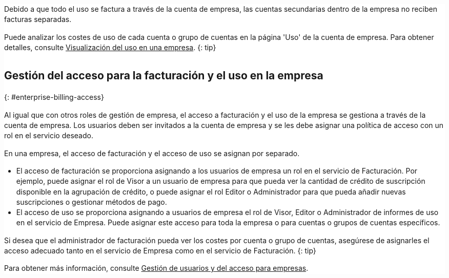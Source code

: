 Debido a que todo el uso se factura a través de la cuenta de empresa, las cuentas secundarias dentro de la empresa no reciben facturas separadas.

Puede analizar los costes de uso de cada cuenta o grupo de cuentas en la página 'Uso' de la cuenta de empresa. Para obtener detalles, consulte [Visualización del uso en una empresa](/docs/billing-usage?topic=billing-usage-enterprise-usage).
{: tip}

## Gestión del acceso para la facturación y el uso en la empresa
{: #enterprise-billing-access}

Al igual que con otros roles de gestión de empresa, el acceso a facturación y el uso de la empresa se gestiona a través de la cuenta de empresa. Los usuarios deben ser invitados a la cuenta de empresa y se les debe asignar una política de acceso con un rol en el servicio deseado.

En una empresa, el acceso de facturación y el acceso de uso se asignan por separado.

   * El acceso de facturación se proporciona asignando a los usuarios de empresa un rol en el servicio de Facturación. Por ejemplo, puede asignar el rol de Visor a un usuario de empresa para que pueda ver la cantidad de crédito de suscripción disponible en la agrupación de crédito, o puede asignar el rol Editor o Administrador para que pueda añadir nuevas suscripciones o gestionar métodos de pago.
   * El acceso de uso se proporciona asignando a usuarios de empresa el rol de Visor, Editor o Administrador de informes de uso en el servicio de Empresa. Puede asignar este acceso para toda la empresa o para cuentas o grupos de cuentas específicos.

Si desea que el administrador de facturación pueda ver los costes por cuenta o grupo de cuentas, asegúrese de asignarles el acceso adecuado tanto en el servicio de Empresa como en el servicio de Facturación.
{: tip}

Para obtener más información, consulte [Gestión de usuarios y del acceso para empresas](/docs/iam?topic=iam-enterprise-access).
